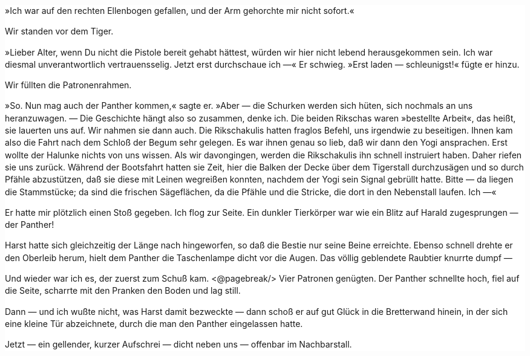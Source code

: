 »Ich war auf den rechten Ellenbogen gefallen, und
der Arm gehorchte mir nicht sofort.«

Wir standen vor dem Tiger.

»Lieber Alter, wenn Du nicht die Pistole bereit gehabt
hättest, würden wir hier nicht lebend herausgekommen
sein. Ich war diesmal unverantwortlich vertrauensselig. Jetzt
erst durchschaue ich —« Er schwieg. »Erst laden — schleunigst!«
fügte er hinzu.

Wir füllten die Patronenrahmen.

»So. Nun mag auch der Panther kommen,« sagte er.
»Aber — die Schurken werden sich hüten, sich nochmals
an uns heranzuwagen. — Die Geschichte hängt also so zusammen,
denke ich. Die beiden Rikschas waren »bestellte
Arbeit«, das heißt, sie lauerten uns auf. Wir nahmen sie
dann auch. Die Rikschakulis hatten fraglos Befehl, uns
irgendwie zu beseitigen. Ihnen kam also die Fahrt nach
dem Schloß der Begum sehr gelegen. Es war ihnen genau
so lieb, daß wir dann den Yogi ansprachen. Erst wollte
der Halunke nichts von uns wissen. Als wir davongingen,
werden die Rikschakulis ihn schnell instruiert haben. Daher
riefen sie uns zurück. Während der Bootsfahrt hatten
sie Zeit, hier die Balken der Decke über dem Tigerstall
durchzusägen und so durch Pfähle abzustützen, daß sie diese
mit Leinen wegreißen konnten, nachdem der Yogi sein Signal
gebrüllt hatte. Bitte — da liegen die Stammstücke; da
sind die frischen Sägeflächen, da die Pfähle und die Stricke,
die dort in den Nebenstall laufen. Ich —«

Er hatte mir plötzlich einen Stoß gegeben. Ich flog
zur Seite. Ein dunkler Tierkörper war wie ein Blitz auf
Harald zugesprungen — der Panther!

Harst hatte sich gleichzeitig der Länge nach hingeworfen,
so daß die Bestie nur seine Beine erreichte. Ebenso schnell
drehte er den Oberleib herum, hielt dem Panther die Taschenlampe
dicht vor die Augen. Das völlig geblendete Raubtier
knurrte dumpf —

Und wieder war ich es, der zuerst zum Schuß kam.
<@pagebreak/>
Vier Patronen genügten. Der Panther schnellte hoch, fiel
auf die Seite, scharrte mit den Pranken den Boden und
lag still.

Dann — und ich wußte nicht, was Harst damit bezweckte
— dann schoß er auf gut Glück in die Bretterwand
hinein, in der sich eine kleine Tür abzeichnete, durch die
man den Panther eingelassen hatte.

Jetzt — ein gellender, kurzer Aufschrei — dicht neben
uns — offenbar im Nachbarstall.

